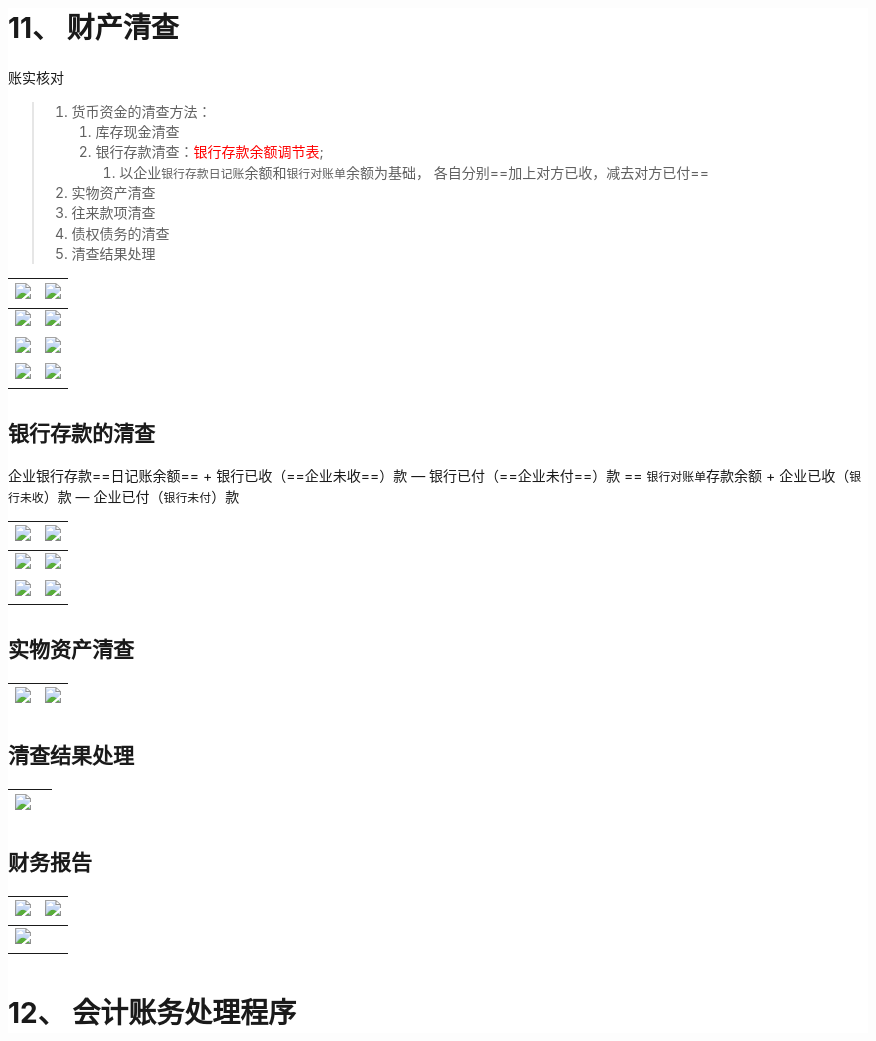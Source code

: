 # 11、 财产清查

账实核对

> 1. 货币资金的清查方法：
>    1. 库存现金清查
>    2. 银行存款清查：<span style="color:red">银行存款余额调节表</span>;    
>       1. 以企业`银行存款日记账`余额和`银行对账单`余额为基础， 各自分别==加上对方已收，减去对方已付==
> 2. 实物资产清查
> 3. 往来款项清查
> 4. 债权债务的清查
> 5. 清查结果处理



| ![](./初级_会计实务_2会计基础.assets/Snipaste_2023-05-12_16-00-09.jpg) | ![](./初级_会计实务_2会计基础.assets/Snipaste_2023-05-12_16-01-10.jpg) |
| ------------------------------------------------------------ | ------------------------------------------------------------ |
| ![](./初级_会计实务_2会计基础.assets/Snipaste_2025-05-15_00-27-38.jpg) | ![](./初级_会计实务_2会计基础.assets/Snipaste_2023-05-12_16-01-52.jpg) |
| ![](./初级_会计实务_2会计基础.assets/Snipaste_2023-05-12_16-02-15.jpg) | ![](./初级_会计实务_2会计基础.assets/Snipaste_2023-05-12_16-03-13.jpg) |
| ![](./初级_会计实务_2会计基础.assets/Snipaste_2025-05-15_00-30-49.jpg) | ![](./初级_会计实务_2会计基础.assets/Snipaste_2023-05-12_16-05-46.jpg) |

## 银行存款的清查

企业银行存款==日记账余额== + 银行已收（==企业未收==）款 — 银行已付（==企业未付==）款 == `银行对账单`存款余额 + 企业已收（`银行未收`）款 —  企业已付（`银行未付`）款

| ![](./初级_会计实务_2会计基础.assets/Snipaste_2025-05-15_00-33-26.jpg) | ![](./初级_会计实务_2会计基础.assets/Snipaste_2025-05-15_00-37-03.jpg) |
| ------------------------------------------------------------ | ------------------------------------------------------------ |
| ![](./初级_会计实务_2会计基础.assets/Snipaste_2025-05-15_00-40-24.jpg) | ![](./初级_会计实务_2会计基础.assets/Snipaste_2025-05-15_00-44-54.jpg) |
| ![](./初级_会计实务_2会计基础.assets/Snipaste_2025-05-15_00-47-31.jpg) | ![](./初级_会计实务_2会计基础.assets/Snipaste_2023-05-12_16-14-08.jpg) |

## 实物资产清查

| ![](./初级_会计实务_2会计基础.assets/Snipaste_2025-05-15_00-50-31.jpg) | ![](./初级_会计实务_2会计基础.assets/Snipaste_2025-05-15_00-56-37.jpg) |
| ------------------------------------------------------------ | ------------------------------------------------------------ |

## 清查结果处理
| ![](./初级_会计实务_2会计基础.assets/Snipaste_2025-05-15_01-41-40.jpg) | ![]() |
| ------------------------------------------------------------ | ----- |

##  财务报告

| ![](./初级_会计实务_2会计基础.assets/Snipaste_2025-05-15_01-45-23.jpg) | ![](./初级_会计实务_2会计基础.assets/Snipaste_2025-05-15_01-46-13.jpg) |
| ------------------------------------------------------------ | ------------------------------------------------------------ |
| ![](./初级_会计实务_2会计基础.assets/Snipaste_2025-05-15_01-46-53.jpg) | ![]()                                                        |

# 12、 会计账务处理程序
